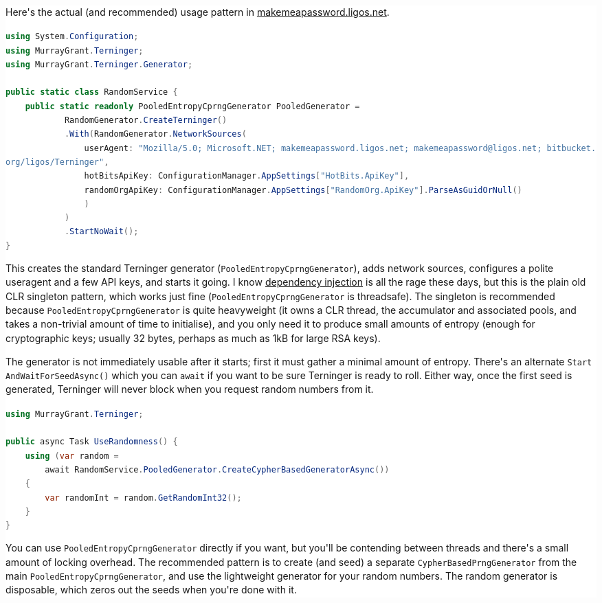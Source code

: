 Here's the actual (and recommended) usage pattern in [makemeapassword.ligos.net](https://makemeapassword.ligos.net).

```c#
using System.Configuration;
using MurrayGrant.Terninger;
using MurrayGrant.Terninger.Generator;

public static class RandomService {
    public static readonly PooledEntropyCprngGenerator PooledGenerator =
            RandomGenerator.CreateTerninger()
            .With(RandomGenerator.NetworkSources(
                userAgent: "Mozilla/5.0; Microsoft.NET; makemeapassword.ligos.net; makemeapassword@ligos.net; bitbucket.org/ligos/Terninger",
                hotBitsApiKey: ConfigurationManager.AppSettings["HotBits.ApiKey"],
                randomOrgApiKey: ConfigurationManager.AppSettings["RandomOrg.ApiKey"].ParseAsGuidOrNull()
                )
            )
            .StartNoWait();
}
```

This creates the standard Terninger generator (`PooledEntropyCprngGenerator`), adds network sources, configures a polite useragent and a few API keys, and starts it going.
I know [dependency injection](https://en.wikipedia.org/wiki/Dependency_injection) is all the rage these days, but this is the plain old CLR singleton pattern, which works just fine (`PooledEntropyCprngGenerator` is threadsafe).
The singleton is recommended because `PooledEntropyCprngGenerator` is quite heavyweight (it owns a CLR thread, the accumulator and associated pools, and takes a non-trivial amount of time to initialise), and you only need it to produce small amounts of entropy (enough for cryptographic keys; usually 32 bytes, perhaps as much as 1kB for large RSA keys).

The generator is not immediately usable after it starts; first it must gather a minimal amount of entropy.
There's an alternate `StartAndWaitForSeedAsync()` which you can `await` if you want to be sure Terninger is ready to roll.
Either way, once the first seed is generated, Terninger will never block when you request random numbers from it.


```c#
using MurrayGrant.Terninger;

public async Task UseRandomness() {
    using (var random = 
        await RandomService.PooledGenerator.CreateCypherBasedGeneratorAsync())
    {
        var randomInt = random.GetRandomInt32();
    }
}
```

You can use `PooledEntropyCprngGenerator` directly if you want, but you'll be contending between threads and there's a small amount of locking overhead.
The recommended pattern is to create (and seed) a separate `CypherBasedPrngGenerator` from the main `PooledEntropyCprngGenerator`, and use the lightweight generator for your random numbers.
The random generator is disposable, which zeros out the seeds when you're done with it.
